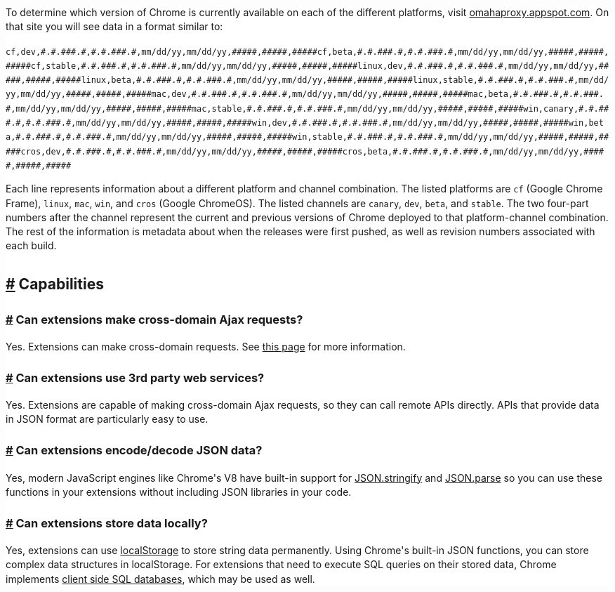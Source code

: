 To determine which version of Chrome is currently available on each of the different platforms, visit [omahaproxy.appspot.com](https://omahaproxy.appspot.com/). On that site you will see data in a format similar to:

    cf,dev,#.#.###.#,#.#.###.#,mm/dd/yy,mm/dd/yy,#####,#####,#####cf,beta,#.#.###.#,#.#.###.#,mm/dd/yy,mm/dd/yy,#####,#####,#####cf,stable,#.#.###.#,#.#.###.#,mm/dd/yy,mm/dd/yy,#####,#####,#####linux,dev,#.#.###.#,#.#.###.#,mm/dd/yy,mm/dd/yy,#####,#####,#####linux,beta,#.#.###.#,#.#.###.#,mm/dd/yy,mm/dd/yy,#####,#####,#####linux,stable,#.#.###.#,#.#.###.#,mm/dd/yy,mm/dd/yy,#####,#####,#####mac,dev,#.#.###.#,#.#.###.#,mm/dd/yy,mm/dd/yy,#####,#####,#####mac,beta,#.#.###.#,#.#.###.#,mm/dd/yy,mm/dd/yy,#####,#####,#####mac,stable,#.#.###.#,#.#.###.#,mm/dd/yy,mm/dd/yy,#####,#####,#####win,canary,#.#.###.#,#.#.###.#,mm/dd/yy,mm/dd/yy,#####,#####,#####win,dev,#.#.###.#,#.#.###.#,mm/dd/yy,mm/dd/yy,#####,#####,#####win,beta,#.#.###.#,#.#.###.#,mm/dd/yy,mm/dd/yy,#####,#####,#####win,stable,#.#.###.#,#.#.###.#,mm/dd/yy,mm/dd/yy,#####,#####,#####cros,dev,#.#.###.#,#.#.###.#,mm/dd/yy,mm/dd/yy,#####,#####,#####cros,beta,#.#.###.#,#.#.###.#,mm/dd/yy,mm/dd/yy,#####,#####,#####

Each line represents information about a different platform and channel combination. The listed platforms are `cf` (Google Chrome Frame), `linux`, `mac`, `win`, and `cros` (Google ChromeOS). The listed channels are `canary`, `dev`, `beta`, and `stable`. The two four-part numbers after the channel represent the current and previous versions of Chrome deployed to that platform-channel combination. The rest of the information is metadata about when the releases were first pushed, as well as revision numbers associated with each build.

[#](https://developer.chrome.com/docs/extensions/mv3/faq/#capabilities2) Capabilities
-------------------------------------------------------------------------------------

### [#](https://developer.chrome.com/docs/extensions/mv3/faq/#faq-dev-02) Can extensions make cross-domain Ajax requests?

Yes. Extensions can make cross-domain requests. See [this page](https://developer.chrome.com/docs/extensions/mv3/xhr/) for more information.

### [#](https://developer.chrome.com/docs/extensions/mv3/faq/#faq-dev-03) Can extensions use 3rd party web services?

Yes. Extensions are capable of making cross-domain Ajax requests, so they can call remote APIs directly. APIs that provide data in JSON format are particularly easy to use.

### [#](https://developer.chrome.com/docs/extensions/mv3/faq/#faq-dev-07) Can extensions encode/decode JSON data?

Yes, modern JavaScript engines like Chrome's V8 have built-in support for [JSON.stringify](https://developer.mozilla.org/docs/Web/JavaScript/Reference/Global_Objects/JSON/stringify) and [JSON.parse](https://developer.mozilla.org/docs/Web/JavaScript/Reference/Global_Objects/JSON/parse) so you can use these functions in your extensions without including JSON libraries in your code.

### [#](https://developer.chrome.com/docs/extensions/mv3/faq/#faq-dev-08) Can extensions store data locally?

Yes, extensions can use [localStorage](https://dev.w3.org/html5/webstorage/) to store string data permanently. Using Chrome's built-in JSON functions, you can store complex data structures in localStorage. For extensions that need to execute SQL queries on their stored data, Chrome implements [client side SQL databases](https://dev.w3.org/html5/webdatabase/), which may be used as well.
